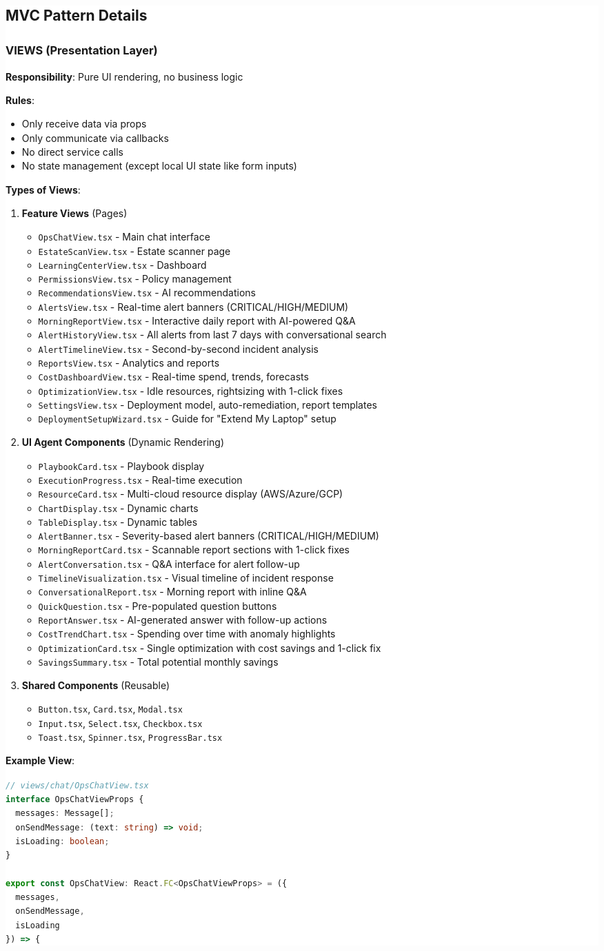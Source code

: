 ## MVC Pattern Details

### **VIEWS** (Presentation Layer)

**Responsibility**: Pure UI rendering, no business logic

**Rules**:
- Only receive data via props
- Only communicate via callbacks
- No direct service calls
- No state management (except local UI state like form inputs)

**Types of Views**:

1. **Feature Views** (Pages)
   - `OpsChatView.tsx` - Main chat interface
   - `EstateScanView.tsx` - Estate scanner page
   - `LearningCenterView.tsx` - Dashboard
   - `PermissionsView.tsx` - Policy management
   - `RecommendationsView.tsx` - AI recommendations
   - `AlertsView.tsx` - Real-time alert banners (CRITICAL/HIGH/MEDIUM)
   - `MorningReportView.tsx` - Interactive daily report with AI-powered Q&A
   - `AlertHistoryView.tsx` - All alerts from last 7 days with conversational search
   - `AlertTimelineView.tsx` - Second-by-second incident analysis
   - `ReportsView.tsx` - Analytics and reports
   - `CostDashboardView.tsx` - Real-time spend, trends, forecasts
   - `OptimizationView.tsx` - Idle resources, rightsizing with 1-click fixes
   - `SettingsView.tsx` - Deployment model, auto-remediation, report templates
   - `DeploymentSetupWizard.tsx` - Guide for "Extend My Laptop" setup

2. **UI Agent Components** (Dynamic Rendering)
   - `PlaybookCard.tsx` - Playbook display
   - `ExecutionProgress.tsx` - Real-time execution
   - `ResourceCard.tsx` - Multi-cloud resource display (AWS/Azure/GCP)
   - `ChartDisplay.tsx` - Dynamic charts
   - `TableDisplay.tsx` - Dynamic tables
   - `AlertBanner.tsx` - Severity-based alert banners (CRITICAL/HIGH/MEDIUM)
   - `MorningReportCard.tsx` - Scannable report sections with 1-click fixes
   - `AlertConversation.tsx` - Q&A interface for alert follow-up
   - `TimelineVisualization.tsx` - Visual timeline of incident response
   - `ConversationalReport.tsx` - Morning report with inline Q&A
   - `QuickQuestion.tsx` - Pre-populated question buttons
   - `ReportAnswer.tsx` - AI-generated answer with follow-up actions
   - `CostTrendChart.tsx` - Spending over time with anomaly highlights
   - `OptimizationCard.tsx` - Single optimization with cost savings and 1-click fix
   - `SavingsSummary.tsx` - Total potential monthly savings

3. **Shared Components** (Reusable)
   - `Button.tsx`, `Card.tsx`, `Modal.tsx`
   - `Input.tsx`, `Select.tsx`, `Checkbox.tsx`
   - `Toast.tsx`, `Spinner.tsx`, `ProgressBar.tsx`

**Example View**:
```typescript
// views/chat/OpsChatView.tsx
interface OpsChatViewProps {
  messages: Message[];
  onSendMessage: (text: string) => void;
  isLoading: boolean;
}

export const OpsChatView: React.FC<OpsChatViewProps> = ({
  messages,
  onSendMessage,
  isLoading
}) => {
```